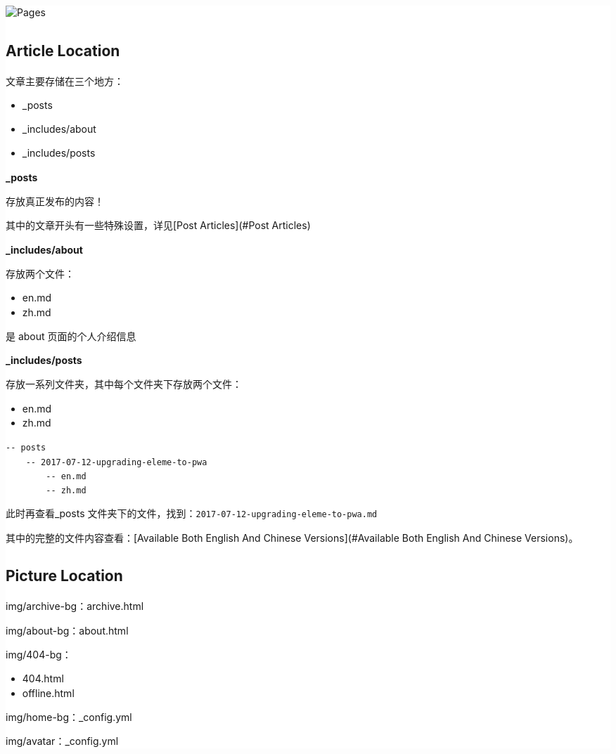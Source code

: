 ![Pages](https://happytsing-figure-bed.oss-cn-hangzhou.aliyuncs.com/jekyll_blog/20210913211410.png)

## Article Location

文章主要存储在三个地方：

- \_posts
- \_includes/about

- \_includes/posts

**\_posts**

存放真正发布的内容！

其中的文章开头有一些特殊设置，详见[Post Articles](#Post Articles)

**\_includes/about**

存放两个文件：

- en.md
- zh.md

是 about 页面的个人介绍信息

**\_includes/posts**

存放一系列文件夹，其中每个文件夹下存放两个文件：

- en.md
- zh.md

```shell
-- posts
	-- 2017-07-12-upgrading-eleme-to-pwa
		-- en.md
		-- zh.md
```

此时再查看\_posts 文件夹下的文件，找到：`2017-07-12-upgrading-eleme-to-pwa.md`

其中的完整的文件内容查看：[Available Both English And Chinese Versions](#Available Both English And Chinese Versions)。

## Picture Location

img/archive-bg：archive.html

img/about-bg：about.html

img/404-bg：

- 404.html
- offline.html

img/home-bg：\_config.yml

img/avatar：\_config.yml

